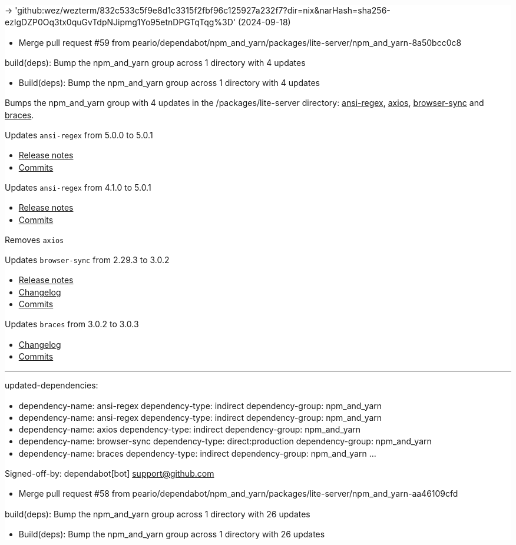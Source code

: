   → 'github:wez/wezterm/832c533c5f9e8d1c3315f2fbf96c125927a232f7?dir=nix&narHash=sha256-ezIgDZP0Oq3tx0quGvTdpNJipmg1Yo95etnDPGTqTqg%3D' (2024-09-18)
- Merge pull request #59 from peario/dependabot/npm_and_yarn/packages/lite-server/npm_and_yarn-8a50bcc0c8

build(deps): Bump the npm_and_yarn group across 1 directory with 4 updates
- Build(deps): Bump the npm_and_yarn group across 1 directory with 4 updates

Bumps the npm_and_yarn group with 4 updates in the /packages/lite-server directory: [ansi-regex](https://github.com/chalk/ansi-regex), [axios](https://github.com/axios/axios), [browser-sync](https://github.com/BrowserSync/browser-sync) and [braces](https://github.com/micromatch/braces).


Updates `ansi-regex` from 5.0.0 to 5.0.1
- [Release notes](https://github.com/chalk/ansi-regex/releases)
- [Commits](https://github.com/chalk/ansi-regex/compare/v5.0.0...v5.0.1)

Updates `ansi-regex` from 4.1.0 to 5.0.1
- [Release notes](https://github.com/chalk/ansi-regex/releases)
- [Commits](https://github.com/chalk/ansi-regex/compare/v5.0.0...v5.0.1)

Removes `axios`

Updates `browser-sync` from 2.29.3 to 3.0.2
- [Release notes](https://github.com/BrowserSync/browser-sync/releases)
- [Changelog](https://github.com/BrowserSync/browser-sync/blob/master/CHANGELOG.md)
- [Commits](https://github.com/BrowserSync/browser-sync/compare/v2.29.3...v3.0.2)

Updates `braces` from 3.0.2 to 3.0.3
- [Changelog](https://github.com/micromatch/braces/blob/master/CHANGELOG.md)
- [Commits](https://github.com/micromatch/braces/compare/3.0.2...3.0.3)

---
updated-dependencies:
- dependency-name: ansi-regex
  dependency-type: indirect
  dependency-group: npm_and_yarn
- dependency-name: ansi-regex
  dependency-type: indirect
  dependency-group: npm_and_yarn
- dependency-name: axios
  dependency-type: indirect
  dependency-group: npm_and_yarn
- dependency-name: browser-sync
  dependency-type: direct:production
  dependency-group: npm_and_yarn
- dependency-name: braces
  dependency-type: indirect
  dependency-group: npm_and_yarn
...

Signed-off-by: dependabot[bot] <support@github.com>
- Merge pull request #58 from peario/dependabot/npm_and_yarn/packages/lite-server/npm_and_yarn-aa46109cfd

build(deps): Bump the npm_and_yarn group across 1 directory with 26 updates
- Build(deps): Bump the npm_and_yarn group across 1 directory with 26 updates
